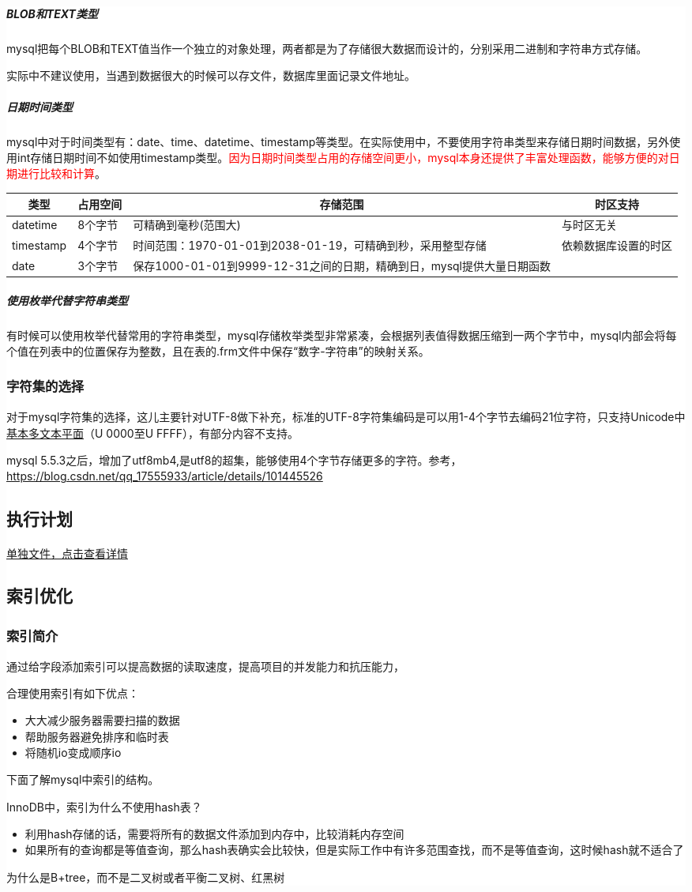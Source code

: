 ##### BLOB和TEXT类型

mysql把每个BLOB和TEXT值当作一个独立的对象处理，两者都是为了存储很大数据而设计的，分别采用二进制和字符串方式存储。

实际中不建议使用，当遇到数据很大的时候可以存文件，数据库里面记录文件地址。

##### 日期时间类型

mysql中对于时间类型有：date、time、datetime、timestamp等类型。在实际使用中，不要使用字符串类型来存储日期时间数据，另外使用int存储日期时间不如使用timestamp类型。<span style="color:red">因为日期时间类型占用的存储空间更小，mysql本身还提供了丰富处理函数，能够方便的对日期进行比较和计算</span>。

| 类型      | 占用空间 | 存储范围                                                     | 时区支持             |
| --------- | -------- | ------------------------------------------------------------ | -------------------- |
| datetime  | 8个字节  | 可精确到毫秒(范围大)                                         | 与时区无关           |
| timestamp | 4个字节  | 时间范围：1970-01-01到2038-01-19，可精确到秒，采用整型存储   | 依赖数据库设置的时区 |
| date      | 3个字节  | 保存1000-01-01到9999-12-31之间的日期，精确到日，mysql提供大量日期函数 |                      |

##### 使用枚举代替字符串类型

有时候可以使用枚举代替常用的字符串类型，mysql存储枚举类型非常紧凑，会根据列表值得数据压缩到一两个字节中，mysql内部会将每个值在列表中的位置保存为整数，且在表的.frm文件中保存“数字-字符串”的映射关系。

### 字符集的选择

对于mysql字符集的选择，这儿主要针对UTF-8做下补充，标准的UTF-8字符集编码是可以用1-4个字节去编码21位字符，只支持Unicode中 [基本多文本平面](https://zh.wikipedia.org/wiki/Unicode字符平面映射)（U 0000至U FFFF），有部分内容不支持。

mysql 5.5.3之后，增加了utf8mb4,是utf8的超集，能够使用4个字节存储更多的字符。参考，https://blog.csdn.net/qq_17555933/article/details/101445526

## 执行计划

[单独文件，点击查看详情](./mysql执行计划.md)

## 索引优化

### 索引简介

通过给字段添加索引可以提高数据的读取速度，提高项目的并发能力和抗压能力，

合理使用索引有如下优点：

+ 大大减少服务器需要扫描的数据
+ 帮助服务器避免排序和临时表
+ 将随机io变成顺序io

下面了解mysql中索引的结构。

InnoDB中，索引为什么不使用hash表？

+ 利用hash存储的话，需要将所有的数据文件添加到内存中，比较消耗内存空间
+ 如果所有的查询都是等值查询，那么hash表确实会比较快，但是实际工作中有许多范围查找，而不是等值查询，这时候hash就不适合了

为什么是B+tree，而不是二叉树或者平衡二叉树、红黑树
